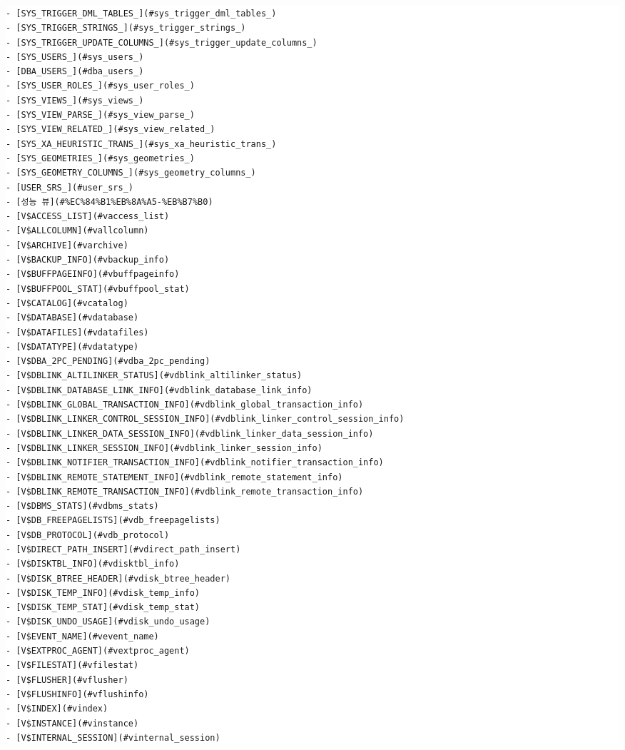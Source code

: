     - [SYS_TRIGGER_DML_TABLES_](#sys_trigger_dml_tables_)
    - [SYS_TRIGGER_STRINGS_](#sys_trigger_strings_)
    - [SYS_TRIGGER_UPDATE_COLUMNS_](#sys_trigger_update_columns_)
    - [SYS_USERS_](#sys_users_)
    - [DBA_USERS_](#dba_users_)
    - [SYS_USER_ROLES_](#sys_user_roles_)
    - [SYS_VIEWS_](#sys_views_)
    - [SYS_VIEW_PARSE_](#sys_view_parse_)
    - [SYS_VIEW_RELATED_](#sys_view_related_)
    - [SYS_XA_HEURISTIC_TRANS_](#sys_xa_heuristic_trans_)
    - [SYS_GEOMETRIES_](#sys_geometries_)
    - [SYS_GEOMETRY_COLUMNS_](#sys_geometry_columns_)
    - [USER_SRS_](#user_srs_)
    - [성능 뷰](#%EC%84%B1%EB%8A%A5-%EB%B7%B0)
    - [V$ACCESS_LIST](#vaccess_list)
    - [V$ALLCOLUMN](#vallcolumn)
    - [V$ARCHIVE](#varchive)
    - [V$BACKUP_INFO](#vbackup_info)
    - [V$BUFFPAGEINFO](#vbuffpageinfo)
    - [V$BUFFPOOL_STAT](#vbuffpool_stat)
    - [V$CATALOG](#vcatalog)
    - [V$DATABASE](#vdatabase)
    - [V$DATAFILES](#vdatafiles)
    - [V$DATATYPE](#vdatatype)
    - [V$DBA_2PC_PENDING](#vdba_2pc_pending)
    - [V$DBLINK_ALTILINKER_STATUS](#vdblink_altilinker_status)
    - [V$DBLINK_DATABASE_LINK_INFO](#vdblink_database_link_info)
    - [V$DBLINK_GLOBAL_TRANSACTION_INFO](#vdblink_global_transaction_info)
    - [V$DBLINK_LINKER_CONTROL_SESSION_INFO](#vdblink_linker_control_session_info)
    - [V$DBLINK_LINKER_DATA_SESSION_INFO](#vdblink_linker_data_session_info)
    - [V$DBLINK_LINKER_SESSION_INFO](#vdblink_linker_session_info)
    - [V$DBLINK_NOTIFIER_TRANSACTION_INFO](#vdblink_notifier_transaction_info)
    - [V$DBLINK_REMOTE_STATEMENT_INFO](#vdblink_remote_statement_info)
    - [V$DBLINK_REMOTE_TRANSACTION_INFO](#vdblink_remote_transaction_info)
    - [V$DBMS_STATS](#vdbms_stats)
    - [V$DB_FREEPAGELISTS](#vdb_freepagelists)
    - [V$DB_PROTOCOL](#vdb_protocol)
    - [V$DIRECT_PATH_INSERT](#vdirect_path_insert)
    - [V$DISKTBL_INFO](#vdisktbl_info)
    - [V$DISK_BTREE_HEADER](#vdisk_btree_header)
    - [V$DISK_TEMP_INFO](#vdisk_temp_info)
    - [V$DISK_TEMP_STAT](#vdisk_temp_stat)
    - [V$DISK_UNDO_USAGE](#vdisk_undo_usage)
    - [V$EVENT_NAME](#vevent_name)
    - [V$EXTPROC_AGENT](#vextproc_agent)
    - [V$FILESTAT](#vfilestat)
    - [V$FLUSHER](#vflusher)
    - [V$FLUSHINFO](#vflushinfo)
    - [V$INDEX](#vindex)
    - [V$INSTANCE](#vinstance)
    - [V$INTERNAL_SESSION](#vinternal_session)
    